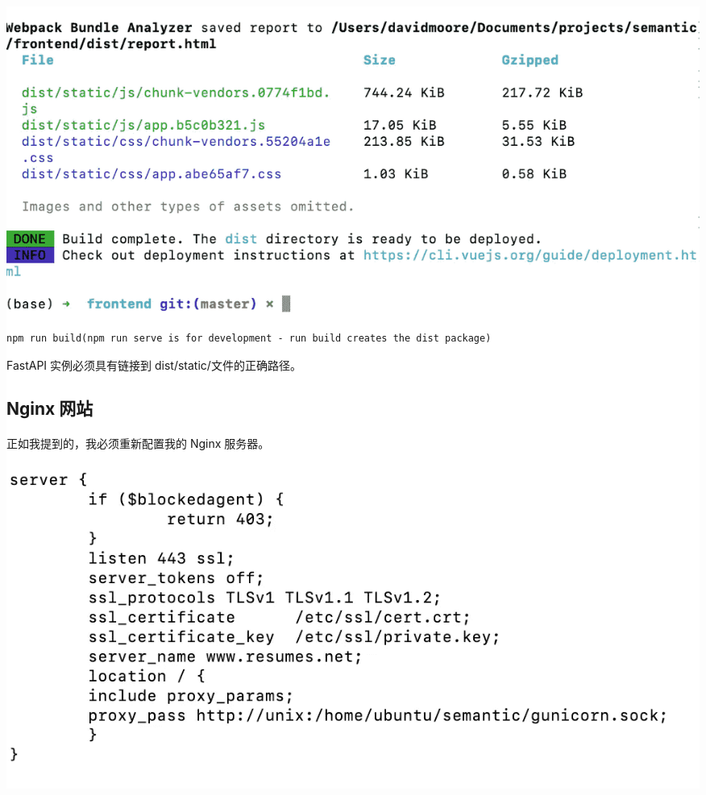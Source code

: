 ![](img/7e5f13056798d51a10fc30a2a7e7209b.png)

```
npm run build(npm run serve is for development - run build creates the dist package)
```

FastAPI 实例必须具有链接到 dist/static/文件的正确路径。

## Nginx 网站

正如我提到的，我必须重新配置我的 Nginx 服务器。

![](img/c9bef42a4551d775b858118291c71bdf.png)
